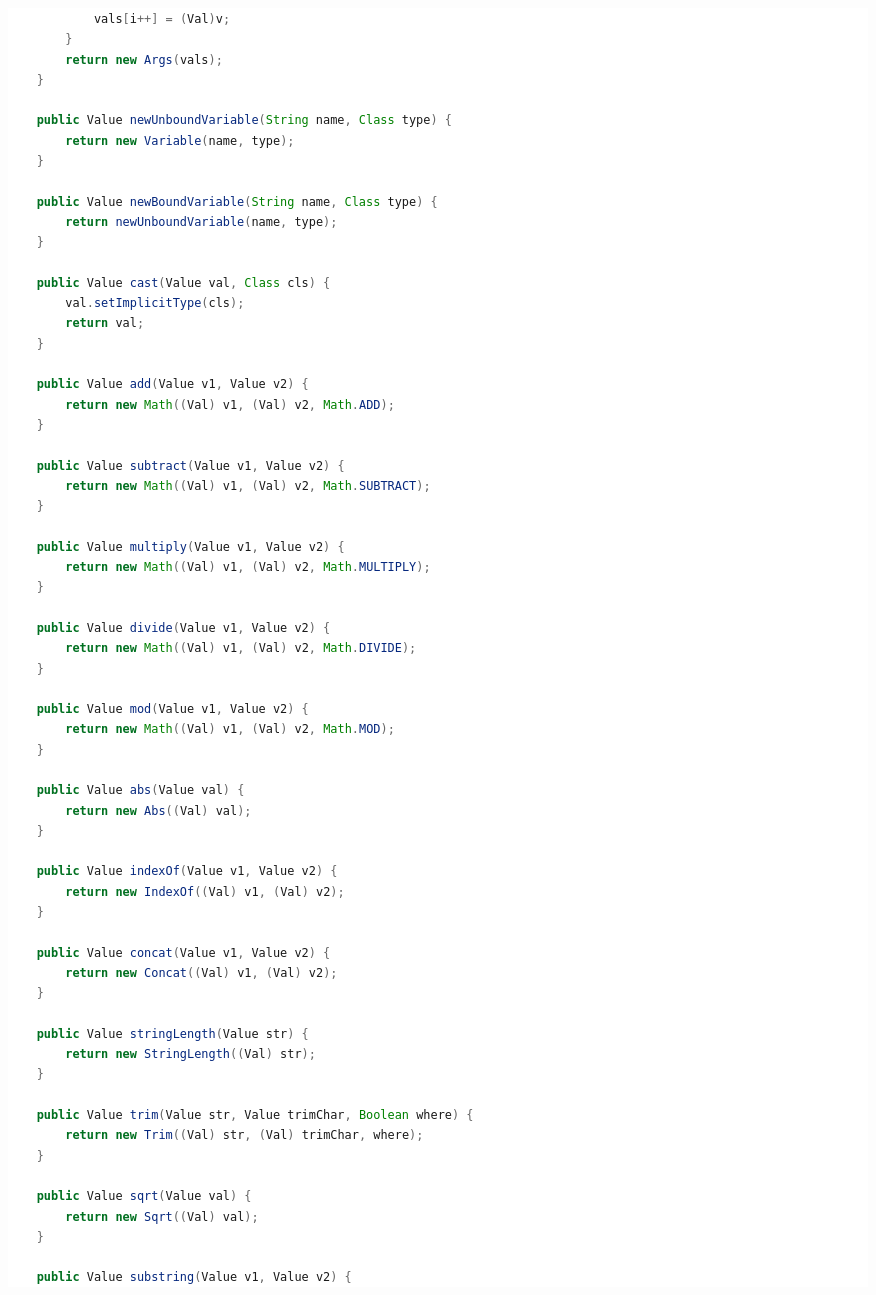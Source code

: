 ```java
            vals[i++] = (Val)v;
        }
        return new Args(vals);
    }

    public Value newUnboundVariable(String name, Class type) {
        return new Variable(name, type);
    }

    public Value newBoundVariable(String name, Class type) {
        return newUnboundVariable(name, type);
    }

    public Value cast(Value val, Class cls) {
        val.setImplicitType(cls);
        return val;
    }

    public Value add(Value v1, Value v2) {
        return new Math((Val) v1, (Val) v2, Math.ADD);
    }

    public Value subtract(Value v1, Value v2) {
        return new Math((Val) v1, (Val) v2, Math.SUBTRACT);
    }

    public Value multiply(Value v1, Value v2) {
        return new Math((Val) v1, (Val) v2, Math.MULTIPLY);
    }

    public Value divide(Value v1, Value v2) {
        return new Math((Val) v1, (Val) v2, Math.DIVIDE);
    }

    public Value mod(Value v1, Value v2) {
        return new Math((Val) v1, (Val) v2, Math.MOD);
    }

    public Value abs(Value val) {
        return new Abs((Val) val);
    }

    public Value indexOf(Value v1, Value v2) {
        return new IndexOf((Val) v1, (Val) v2);
    }

    public Value concat(Value v1, Value v2) {
        return new Concat((Val) v1, (Val) v2);
    }

    public Value stringLength(Value str) {
        return new StringLength((Val) str);
    }

    public Value trim(Value str, Value trimChar, Boolean where) {
        return new Trim((Val) str, (Val) trimChar, where);
    }

    public Value sqrt(Value val) {
        return new Sqrt((Val) val);
    }

    public Value substring(Value v1, Value v2) {
```
